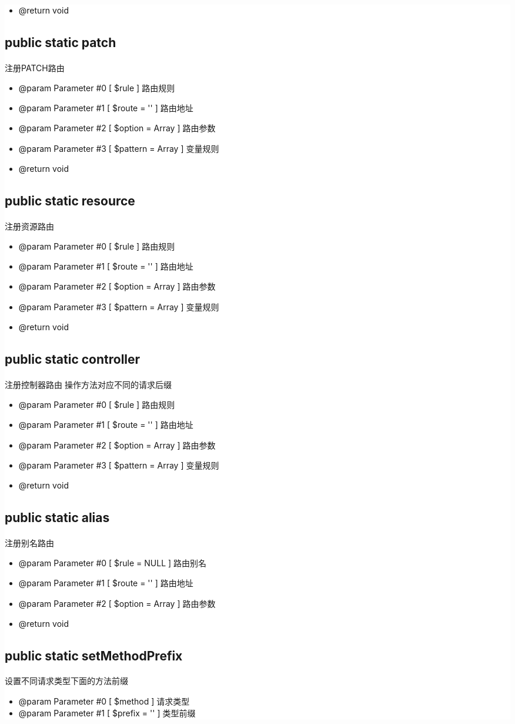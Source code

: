 * @return void 



## <span id = "patch"> public static patch</span>
注册PATCH路由

* @param Parameter #0 [ <required> $rule ] 路由规则
* @param Parameter #1 [ <optional> $route = '' ] 路由地址
* @param Parameter #2 [ <optional> $option = Array ] 路由参数
* @param Parameter #3 [ <optional> $pattern = Array ] 变量规则

* @return void 



## <span id = "resource"> public static resource</span>
注册资源路由

* @param Parameter #0 [ <required> $rule ] 路由规则
* @param Parameter #1 [ <optional> $route = '' ] 路由地址
* @param Parameter #2 [ <optional> $option = Array ] 路由参数
* @param Parameter #3 [ <optional> $pattern = Array ] 变量规则

* @return void 



## <span id = "controller"> public static controller</span>
注册控制器路由 操作方法对应不同的请求后缀

* @param Parameter #0 [ <required> $rule ] 路由规则
* @param Parameter #1 [ <optional> $route = '' ] 路由地址
* @param Parameter #2 [ <optional> $option = Array ] 路由参数
* @param Parameter #3 [ <optional> $pattern = Array ] 变量规则

* @return void 



## <span id = "alias"> public static alias</span>
注册别名路由

* @param Parameter #0 [ <optional> $rule = NULL ] 路由别名
* @param Parameter #1 [ <optional> $route = '' ] 路由地址
* @param Parameter #2 [ <optional> $option = Array ] 路由参数

* @return void 



## <span id = "setMethodPrefix"> public static setMethodPrefix</span>
设置不同请求类型下面的方法前缀

* @param Parameter #0 [ <required> $method ] 请求类型
* @param Parameter #1 [ <optional> $prefix = '' ] 类型前缀

